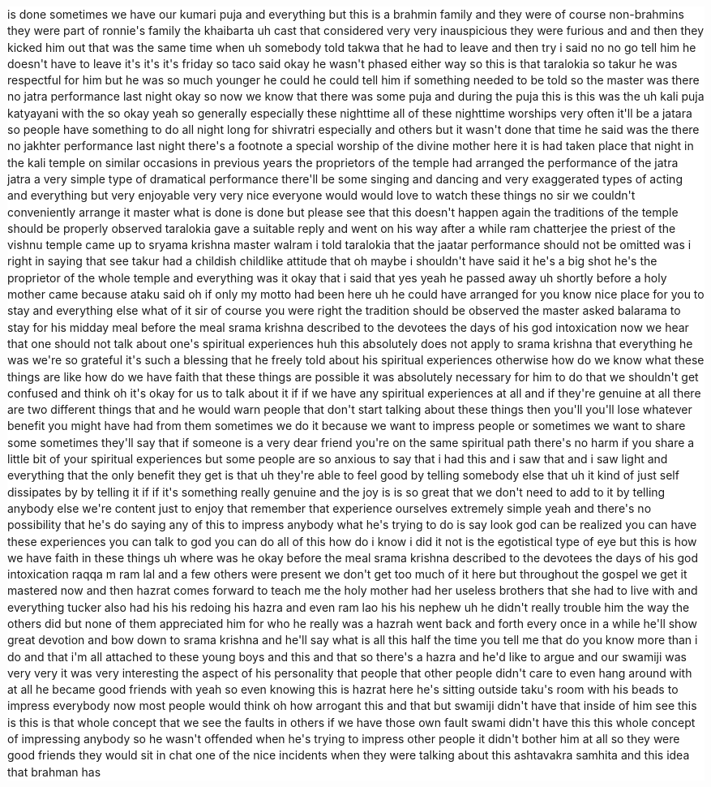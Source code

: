 is done sometimes we have our kumari puja and everything but this is a brahmin family and they were of course non-brahmins they were part of ronnie's family the khaibarta uh cast that considered very very inauspicious they were furious and and then they kicked him out that was the same time when uh somebody told takwa that he had to leave and then try i said no no go tell him he doesn't have to leave it's it's it's friday so taco said okay he wasn't phased either way so this is that taralokia so takur he was respectful for him but he was so much younger he could he could tell him if something needed to be told so the master was there no jatra performance last night okay so now we know that there was some puja and during the puja this is this was the uh kali puja katyayani with the so okay yeah so generally especially these nighttime all of these nighttime worships very often it'll be a jatara so people have something to do all night long for shivratri especially and others but it wasn't done that time he said was the there no jakhter performance last night there's a footnote a special worship of the divine mother here it is had taken place that night in the kali temple on similar occasions in previous years the proprietors of the temple had arranged the performance of the jatra jatra a very simple type of dramatical performance there'll be some singing and dancing and very exaggerated types of acting and everything but very enjoyable very very nice everyone would would love to watch these things no sir we couldn't conveniently arrange it master what is done is done but please see that this doesn't happen again the traditions of the temple should be properly observed taralokia gave a suitable reply and went on his way after a while ram chatterjee the priest of the vishnu temple came up to sryama krishna master walram i told taralokia that the jaatar performance should not be omitted was i right in saying that see takur had a childish childlike attitude that oh maybe i shouldn't have said it he's a big shot he's the proprietor of the whole temple and everything was it okay that i said that yes yeah he passed away uh shortly before a holy mother came because ataku said oh if only my motto had been here uh he could have arranged for you know nice place for you to stay and everything else what of it sir of course you were right the tradition should be observed the master asked balarama to stay for his midday meal before the meal srama krishna described to the devotees the days of his god intoxication now we hear that one should not talk about one's spiritual experiences huh this absolutely does not apply to srama krishna that everything he was we're so grateful it's such a blessing that he freely told about his spiritual experiences otherwise how do we know what these things are like how do we have faith that these things are possible it was absolutely necessary for him to do that we shouldn't get confused and think oh it's okay for us to talk about it if if we have any spiritual experiences at all and if they're genuine at all there are two different things that and he would warn people that don't start talking about these things then you'll you'll lose whatever benefit you might have had from them sometimes we do it because we want to impress people or sometimes we want to share some sometimes they'll say that if someone is a very dear friend you're on the same spiritual path there's no harm if you share a little bit of your spiritual experiences but some people are so anxious to say that i had this and i saw that and i saw light and everything that the only benefit they get is that uh they're able to feel good by telling somebody else that uh it kind of just self dissipates by by telling it if if it's something really genuine and the joy is is so great that we don't need to add to it by telling anybody else we're content just to enjoy that remember that experience ourselves extremely simple yeah and there's no possibility that he's do saying any of this to impress anybody what he's trying to do is say look god can be realized you can have these experiences you can talk to god you can do all of this how do i know i did it not is the egotistical type of eye but this is how we have faith in these things uh where was he okay before the meal srama krishna described to the devotees the days of his god intoxication raqqa m ram lal and a few others were present we don't get too much of it here but throughout the gospel we get it mastered now and then hazrat comes forward to teach me the holy mother had her useless brothers that she had to live with and everything tucker also had his his redoing his hazra and even ram lao his his nephew uh he didn't really trouble him the way the others did but none of them appreciated him for who he really was a hazrah went back and forth every once in a while he'll show great devotion and bow down to srama krishna and he'll say what is all this half the time you tell me that do you know more than i do and that i'm all attached to these young boys and this and that so there's a hazra and he'd like to argue and our swamiji was very very it was very interesting the aspect of his personality that people that other people didn't care to even hang around with at all he became good friends with yeah so even knowing this is hazrat here he's sitting outside taku's room with his beads to impress everybody now most people would think oh how arrogant this and that but swamiji didn't have that inside of him see this is this is that whole concept that we see the faults in others if we have those own fault swami didn't have this this whole concept of impressing anybody so he wasn't offended when he's trying to impress other people it didn't bother him at all so they were good friends they would sit in chat one of the nice incidents when they were talking about this ashtavakra samhita and this idea that brahman has